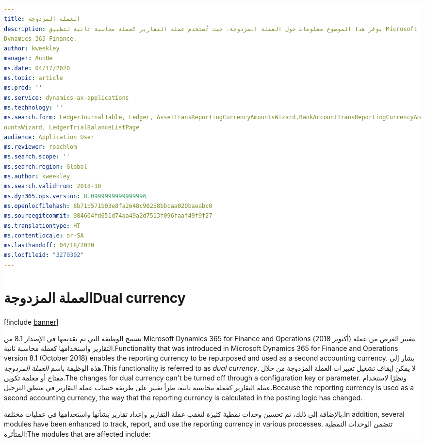```yaml
---
title: العملة المزدوجة
description: يوفر هذا الموضوع معلومات حول العملة المزدوجة، حيث تُستخدم عملة التقارير كعملة محاسبة ثانية لتطبيق Microsoft Dynamics 365 Finance.
author: kweekley
manager: AnnBe
ms.date: 04/17/2020
ms.topic: article
ms.prod: ''
ms.service: dynamics-ax-applications
ms.technology: ''
ms.search.form: LedgerJournalTable, Ledger, AssetTransReportingCurrencyAmountsWizard,BankAccountTransReportingCurrencyAmountsWizard, LedgerTrialBalanceListPage
audience: Application User
ms.reviewer: roschlom
ms.search.scope: ''
ms.search.region: Global
ms.author: kweekley
ms.search.validFrom: 2018-10
ms.dyn365.ops.version: 8.0999999999999996
ms.openlocfilehash: 8b71b571b03e8fa2648c90258bbcaa020baeabc0
ms.sourcegitcommit: 984604fd651d74aa49a2d7513f096faaf49f9f27
ms.translationtype: HT
ms.contentlocale: ar-SA
ms.lasthandoff: 04/18/2020
ms.locfileid: "3270302"
---
```

# <a name="dual-currency"></a><span data-ttu-id="0e052-103">العملة المزدوجة</span><span class="sxs-lookup"><span data-stu-id="0e052-103">Dual currency</span></span>

[!include [banner](../includes/banner.md)]

<span data-ttu-id="0e052-104">تسمح الوظيفة التي تم تقديمها في الإصدار 8.1 من Microsoft Dynamics 365 for Finance and Operations (أكتوبر 2018) بتغيير الغرض من عملة التقارير واستخدامها كعملة محاسبة ثانية.</span><span class="sxs-lookup"><span data-stu-id="0e052-104">Functionality that was introduced in Microsoft Dynamics 365 for Finance and Operations version 8.1 (October 2018) enables the reporting currency to be repurposed and used as a second accounting currency.</span></span> <span data-ttu-id="0e052-105">يشار إلى هذه الوظيفة باسم *العملة المزدوجة*.</span><span class="sxs-lookup"><span data-stu-id="0e052-105">This functionality is referred to as *dual currency*.</span></span> <span data-ttu-id="0e052-106">لا يمكن إيقاف تشغيل تغييرات العملة المزدوجة من خلال مفتاح أو معلمة تكوين.</span><span class="sxs-lookup"><span data-stu-id="0e052-106">The changes for dual currency can't be turned off through a configuration key or parameter.</span></span> <span data-ttu-id="0e052-107">ونظرًا لاستخدام عملة التقارير كعملة محاسبة ثانية، طرأ تغيير على طريقة حساب عملة التقارير في منطق الترحيل.</span><span class="sxs-lookup"><span data-stu-id="0e052-107">Because the reporting currency is used as a second accounting currency, the way that the reporting currency is calculated in the posting logic has changed.</span></span>

<span data-ttu-id="0e052-108">بالإضافة إلى ذلك، تم تحسين وحدات نمطية كثيرة لتعقب عملة التقارير وإعداد تقارير بشأنها واستخدامها في عمليات مختلفة.</span><span class="sxs-lookup"><span data-stu-id="0e052-108">In addition, several modules have been enhanced to track, report, and use the reporting currency in various processes.</span></span> <span data-ttu-id="0e052-109">تتضمن الوحدات النمطية المتأثرة:</span><span class="sxs-lookup"><span data-stu-id="0e052-109">The modules that are affected include:</span></span>
